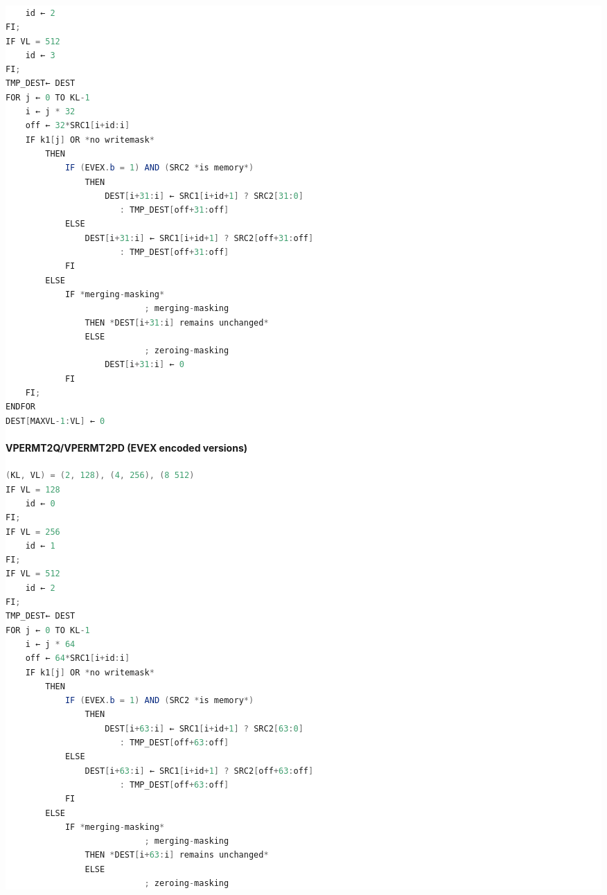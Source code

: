 ```java
    id ← 2
FI;
IF VL = 512
    id ← 3
FI;
TMP_DEST← DEST
FOR j ← 0 TO KL-1
    i ← j * 32
    off ← 32*SRC1[i+id:i]
    IF k1[j] OR *no writemask*
        THEN 
            IF (EVEX.b = 1) AND (SRC2 *is memory*)
                THEN 
                    DEST[i+31:i] ← SRC1[i+id+1] ? SRC2[31:0] 
                       : TMP_DEST[off+31:off]
            ELSE 
                DEST[i+31:i] ← SRC1[i+id+1] ? SRC2[off+31:off] 
                       : TMP_DEST[off+31:off]
            FI
        ELSE 
            IF *merging-masking*
                            ; merging-masking
                THEN *DEST[i+31:i] remains unchanged*
                ELSE 
                            ; zeroing-masking
                    DEST[i+31:i] ← 0
            FI
    FI;
ENDFOR
DEST[MAXVL-1:VL] ← 0
```
#### VPERMT2Q/VPERMT2PD (EVEX encoded versions)
```java
(KL, VL) = (2, 128), (4, 256), (8 512)
IF VL = 128
    id ← 0
FI;
IF VL = 256
    id ← 1
FI;
IF VL = 512
    id ← 2
FI;
TMP_DEST← DEST
FOR j ← 0 TO KL-1
    i ← j * 64
    off ← 64*SRC1[i+id:i]
    IF k1[j] OR *no writemask*
        THEN 
            IF (EVEX.b = 1) AND (SRC2 *is memory*)
                THEN 
                    DEST[i+63:i] ← SRC1[i+id+1] ? SRC2[63:0] 
                       : TMP_DEST[off+63:off]
            ELSE 
                DEST[i+63:i] ← SRC1[i+id+1] ? SRC2[off+63:off] 
                       : TMP_DEST[off+63:off]
            FI
        ELSE 
            IF *merging-masking*
                            ; merging-masking
                THEN *DEST[i+63:i] remains unchanged*
                ELSE 
                            ; zeroing-masking
```